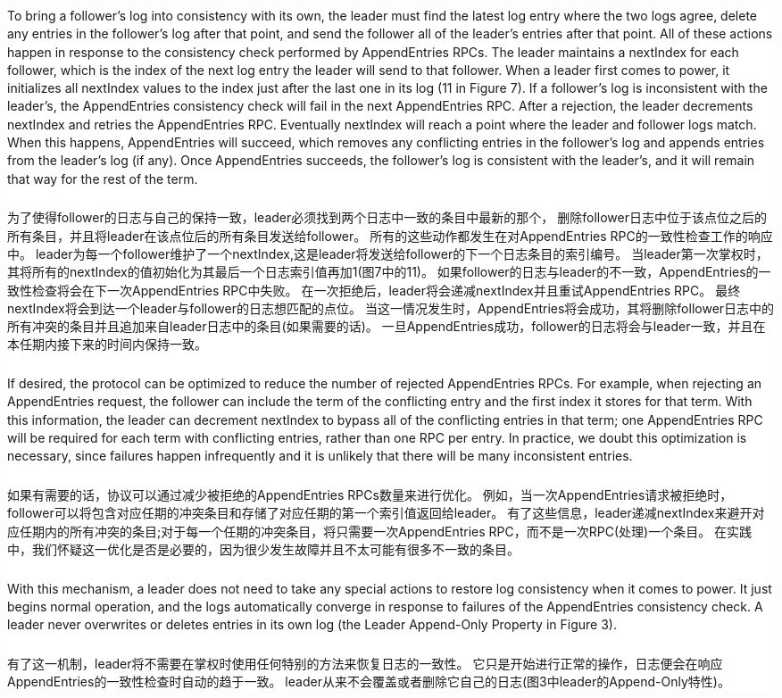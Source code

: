#####
To bring a follower’s log into consistency with its own, the leader must find the latest log entry where the two logs agree, 
delete any entries in the follower’s log after that point, and send the follower all of the leader’s entries after that point. 
All of these actions happen in response to the consistency check performed by AppendEntries RPCs.
The leader maintains a nextIndex for each follower, which is the index of the next log entry the leader will send to that follower. 
When a leader first comes to power, it initializes all nextIndex values to the index just after the last one in its log (11 in Figure 7). 
If a follower’s log is inconsistent with the leader’s, 
the AppendEntries consistency check will fail in the next AppendEntries RPC. 
After a rejection, the leader decrements nextIndex and retries the AppendEntries RPC.
Eventually nextIndex will reach a point where the leader and follower logs match.
When this happens, AppendEntries will succeed, 
which removes any conflicting entries in the follower’s log and appends entries from the leader’s log (if any). 
Once AppendEntries succeeds, the follower’s log is consistent with the leader’s, and it will remain that way for the rest of the term.
#####
为了使得follower的日志与自己的保持一致，leader必须找到两个日志中一致的条目中最新的那个，
删除follower日志中位于该点位之后的所有条目，并且将leader在该点位后的所有条目发送给follower。
所有的这些动作都发生在对AppendEntries RPC的一致性检查工作的响应中。
leader为每一个follower维护了一个nextIndex,这是leader将发送给follower的下一个日志条目的索引编号。
当leader第一次掌权时，其将所有的nextIndex的值初始化为其最后一个日志索引值再加1(图7中的11)。
如果follower的日志与leader的不一致，AppendEntries的一致性检查将会在下一次AppendEntries RPC中失败。
在一次拒绝后，leader将会递减nextIndex并且重试AppendEntries RPC。
最终nextIndex将会到达一个leader与follower的日志想匹配的点位。
当这一情况发生时，AppendEntries将会成功，其将删除follower日志中的所有冲突的条目并且追加来自leader日志中的条目(如果需要的话)。
一旦AppendEntries成功，follower的日志将会与leader一致，并且在本任期内接下来的时间内保持一致。

#####
If desired, the protocol can be optimized to reduce the number of rejected AppendEntries RPCs. 
For example, when rejecting an AppendEntries request, 
the follower can include the term of the conflicting entry and the first index it stores for that term.
With this information, the leader can decrement nextIndex to bypass all of the conflicting entries in that term; 
one AppendEntries RPC will be required for each term with conflicting entries, rather than one RPC per entry.
In practice, we doubt this optimization is necessary, 
since failures happen infrequently and it is unlikely that there will be many inconsistent entries.
#####
如果有需要的话，协议可以通过减少被拒绝的AppendEntries RPCs数量来进行优化。
例如，当一次AppendEntries请求被拒绝时，follower可以将包含对应任期的冲突条目和存储了对应任期的第一个索引值返回给leader。
有了这些信息，leader递减nextIndex来避开对应任期内的所有冲突的条目;对于每一个任期的冲突条目，将只需要一次AppendEntries RPC，而不是一次RPC(处理)一个条目。
在实践中，我们怀疑这一优化是否是必要的，因为很少发生故障并且不太可能有很多不一致的条目。

#####
With this mechanism, a leader does not need to take any special actions to restore log consistency when it comes to power. 
It just begins normal operation, and the logs automatically converge in response to failures of the AppendEntries consistency check. 
A leader never overwrites or deletes entries in its own log (the Leader Append-Only Property in Figure 3).
#####
有了这一机制，leader将不需要在掌权时使用任何特别的方法来恢复日志的一致性。
它只是开始进行正常的操作，日志便会在响应AppendEntries的一致性检查时自动的趋于一致。
leader从来不会覆盖或者删除它自己的日志(图3中leader的Append-Only特性)。
